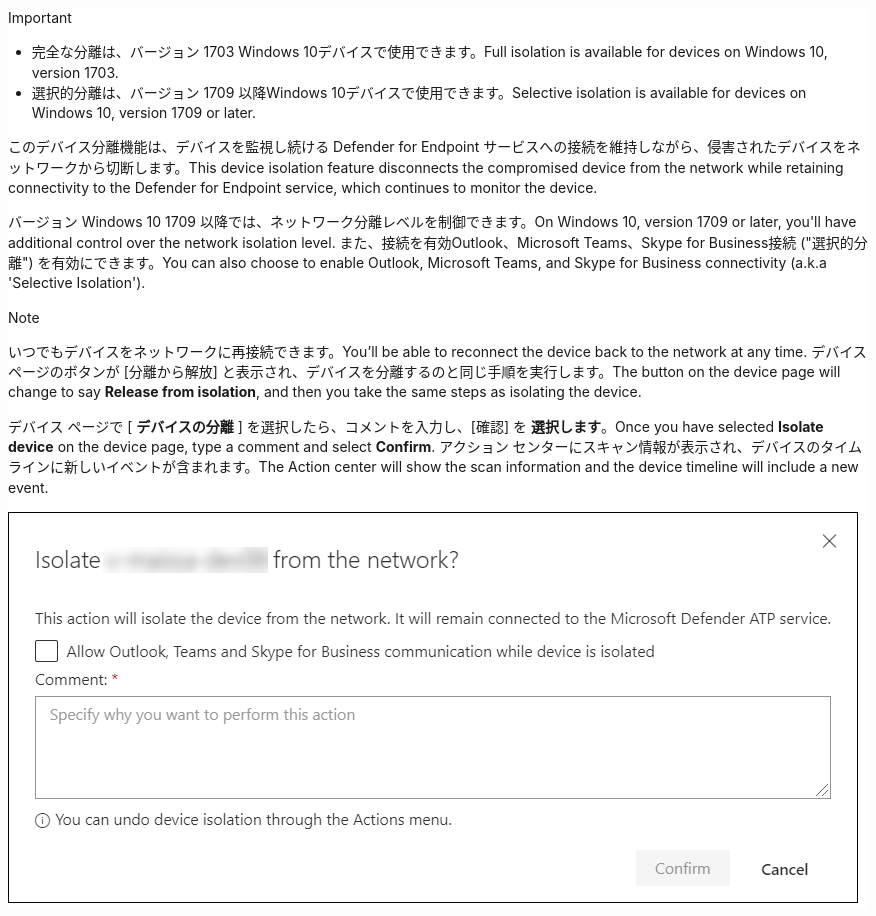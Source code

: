 >[!IMPORTANT]
>- <span data-ttu-id=&quot;6acf3-247&quot;>完全な分離は、バージョン 1703 Windows 10デバイスで使用できます。</span><span class=&quot;sxs-lookup&quot;><span data-stu-id=&quot;6acf3-247&quot;>Full isolation is available for devices on Windows 10, version 1703.</span></span>
>- <span data-ttu-id=&quot;6acf3-248&quot;>選択的分離は、バージョン 1709 以降Windows 10デバイスで使用できます。</span><span class=&quot;sxs-lookup&quot;><span data-stu-id=&quot;6acf3-248&quot;>Selective isolation is available for devices on Windows 10, version 1709 or later.</span></span>

<span data-ttu-id=&quot;6acf3-249&quot;>このデバイス分離機能は、デバイスを監視し続ける Defender for Endpoint サービスへの接続を維持しながら、侵害されたデバイスをネットワークから切断します。</span><span class=&quot;sxs-lookup&quot;><span data-stu-id=&quot;6acf3-249&quot;>This device isolation feature disconnects the compromised device from the network while retaining connectivity to the Defender for Endpoint service, which continues to monitor the device.</span></span>

<span data-ttu-id=&quot;6acf3-250&quot;>バージョン Windows 10 1709 以降では、ネットワーク分離レベルを制御できます。</span><span class=&quot;sxs-lookup&quot;><span data-stu-id=&quot;6acf3-250&quot;>On Windows 10, version 1709 or later, you'll have additional control over the network isolation level.</span></span> <span data-ttu-id=&quot;6acf3-251&quot;>また、接続を有効Outlook、Microsoft Teams、Skype for Business接続 (&quot;選択的分離") を有効にできます。</span><span class="sxs-lookup"><span data-stu-id="6acf3-251">You can also choose to enable Outlook, Microsoft Teams, and Skype for Business connectivity (a.k.a 'Selective Isolation').</span></span>

>[!NOTE]
><span data-ttu-id="6acf3-252">いつでもデバイスをネットワークに再接続できます。</span><span class="sxs-lookup"><span data-stu-id="6acf3-252">You’ll be able to reconnect the device back to the network at any time.</span></span> <span data-ttu-id="6acf3-253">デバイス ページのボタンが [分離から解放] と表示され、デバイスを分離するのと同じ手順を実行します。</span><span class="sxs-lookup"><span data-stu-id="6acf3-253">The button on the device page will change to say **Release from isolation**, and then you take the same steps as isolating the device.</span></span>

<span data-ttu-id="6acf3-254">デバイス ページで [ **デバイスの分離** ] を選択したら、コメントを入力し、[確認] を **選択します**。</span><span class="sxs-lookup"><span data-stu-id="6acf3-254">Once you have selected **Isolate device** on the device page, type a comment and select **Confirm**.</span></span> <span data-ttu-id="6acf3-255">アクション センターにスキャン情報が表示され、デバイスのタイムラインに新しいイベントが含まれます。</span><span class="sxs-lookup"><span data-stu-id="6acf3-255">The Action center will show the scan information and the device timeline will include a new event.</span></span>

![分離デバイスのイメージ](images/isolate-device.png)
